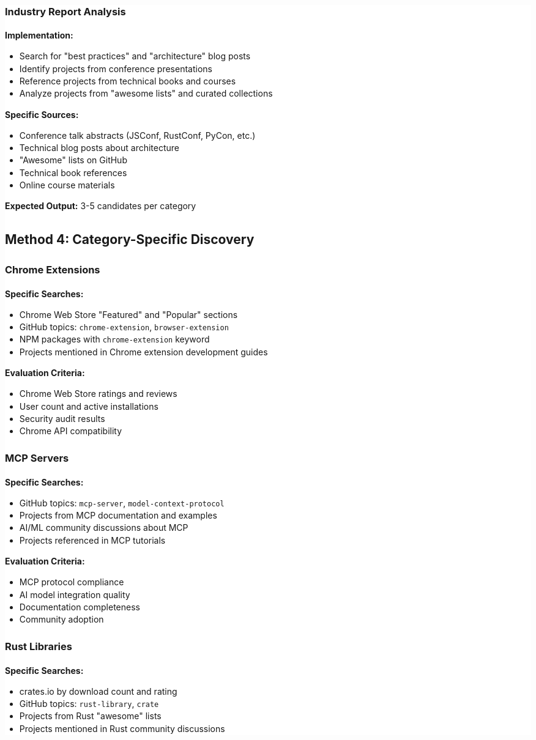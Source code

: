 ### Industry Report Analysis
**Implementation:**
- Search for "best practices" and "architecture" blog posts
- Identify projects from conference presentations
- Reference projects from technical books and courses
- Analyze projects from "awesome lists" and curated collections

**Specific Sources:**
- Conference talk abstracts (JSConf, RustConf, PyCon, etc.)
- Technical blog posts about architecture
- "Awesome" lists on GitHub
- Technical book references
- Online course materials

**Expected Output:** 3-5 candidates per category

## Method 4: Category-Specific Discovery

### Chrome Extensions
**Specific Searches:**
- Chrome Web Store "Featured" and "Popular" sections
- GitHub topics: `chrome-extension`, `browser-extension`
- NPM packages with `chrome-extension` keyword
- Projects mentioned in Chrome extension development guides

**Evaluation Criteria:**
- Chrome Web Store ratings and reviews
- User count and active installations
- Security audit results
- Chrome API compatibility

### MCP Servers
**Specific Searches:**
- GitHub topics: `mcp-server`, `model-context-protocol`
- Projects from MCP documentation and examples
- AI/ML community discussions about MCP
- Projects referenced in MCP tutorials

**Evaluation Criteria:**
- MCP protocol compliance
- AI model integration quality
- Documentation completeness
- Community adoption

### Rust Libraries
**Specific Searches:**
- crates.io by download count and rating
- GitHub topics: `rust-library`, `crate`
- Projects from Rust "awesome" lists
- Projects mentioned in Rust community discussions
